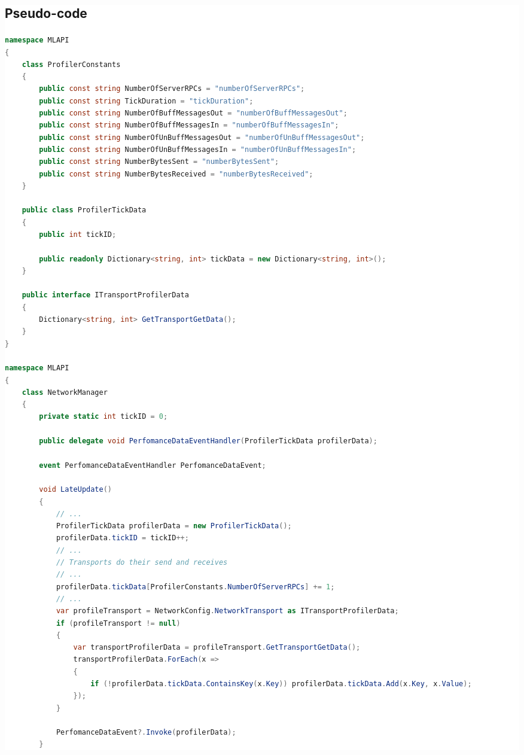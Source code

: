 ## Pseudo-code

```cs
namespace MLAPI
{
    class ProfilerConstants
    {
        public const string NumberOfServerRPCs = "numberOfServerRPCs";
        public const string TickDuration = "tickDuration";
        public const string NumberOfBuffMessagesOut = "numberOfBuffMessagesOut";
        public const string NumberOfBuffMessagesIn = "numberOfBuffMessagesIn";
        public const string NumberOfUnBuffMessagesOut = "numberOfUnBuffMessagesOut";
        public const string NumberOfUnBuffMessagesIn = "numberOfUnBuffMessagesIn";
        public const string NumberBytesSent = "numberBytesSent";
        public const string NumberBytesReceived = "numberBytesReceived";
    }

    public class ProfilerTickData
    {
        public int tickID;

        public readonly Dictionary<string, int> tickData = new Dictionary<string, int>();
    }

    public interface ITransportProfilerData
    {
        Dictionary<string, int> GetTransportGetData();
    }
}

namespace MLAPI
{
    class NetworkManager
    {
        private static int tickID = 0;

        public delegate void PerfomanceDataEventHandler(ProfilerTickData profilerData);

        event PerfomanceDataEventHandler PerfomanceDataEvent;

        void LateUpdate()
        {
            // ...
            ProfilerTickData profilerData = new ProfilerTickData();
            profilerData.tickID = tickID++;
            // ...
            // Transports do their send and receives
            // ...
            profilerData.tickData[ProfilerConstants.NumberOfServerRPCs] += 1;
            // ...
            var profileTransport = NetworkConfig.NetworkTransport as ITransportProfilerData;
            if (profileTransport != null)
            {
                var transportProfilerData = profileTransport.GetTransportGetData();
                transportProfilerData.ForEach(x =>
                {
                    if (!profilerData.tickData.ContainsKey(x.Key)) profilerData.tickData.Add(x.Key, x.Value);
                });
            }

            PerfomanceDataEvent?.Invoke(profilerData);
        }
```

[summary]: #summary
[motivation]: #motivation
[guide-level-explanation]: #guide-level-explanation
[reference-level-explanation]: #reference-level-explanation
[drawbacks]: #drawbacks
[rationale-and-alternatives]: #rationale-and-alternatives
[prior-art]: #prior-art
[unresolved-questions]: #unresolved-questions
[future-possibilities]: #future-possibilities
